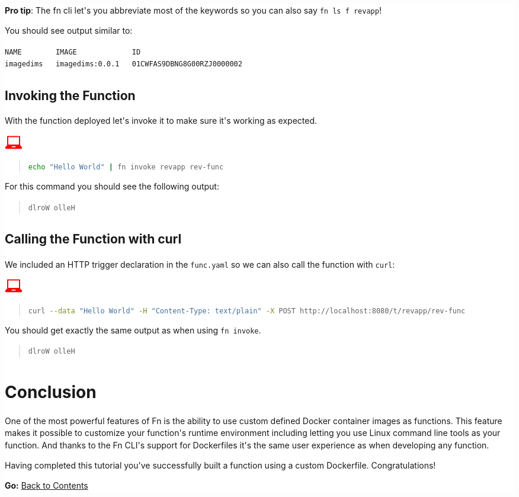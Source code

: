 **Pro tip**: The fn cli let's you abbreviate most of the keywords so you can
also say `fn ls f revapp`!

You should see output similar to:

```shell
NAME        IMAGE             ID
imagedims   imagedims:0.0.1   01CWFAS9DBNG8G00RZJ0000002
```

## Invoking the Function

With the function deployed let's invoke it to make sure it's working as
expected. 

![](images/userinput.png)
>```sh
> echo "Hello World" | fn invoke revapp rev-func
>```

For this command you should see the following output:

>```txt
>dlroW olleH
>```

## Calling the Function with curl

We included an HTTP trigger declaration in the `func.yaml` so we can also call
the function with `curl`:

![](images/userinput.png)
>```sh
> curl --data "Hello World" -H "Content-Type: text/plain" -X POST http://localhost:8080/t/revapp/rev-func
>```

You should get exactly the same output as when using `fn invoke`.

>```txt
>dlroW olleH
>```


# Conclusion

One of the most powerful features of Fn is the ability to use custom defined
Docker container images as functions. This feature makes it possible to
customize your function's runtime environment including letting you use Linux command line tools as your function. And thanks to
the Fn CLI's support for Dockerfiles it's the same user experience as when
developing any function.

Having completed this tutorial you've successfully built a function using
a custom Dockerfile. Congratulations!

**Go:** [Back to Contents](../README.md)
